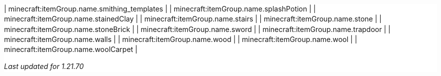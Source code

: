 | minecraft:itemGroup.name.smithing_templates |
| minecraft:itemGroup.name.splashPotion       |
| minecraft:itemGroup.name.stainedClay        |
| minecraft:itemGroup.name.stairs             |
| minecraft:itemGroup.name.stone              |
| minecraft:itemGroup.name.stoneBrick         |
| minecraft:itemGroup.name.sword              |
| minecraft:itemGroup.name.trapdoor           |
| minecraft:itemGroup.name.walls              |
| minecraft:itemGroup.name.wood               |
| minecraft:itemGroup.name.wool               |
| minecraft:itemGroup.name.woolCarpet         |

_Last updated for 1.21.70_


